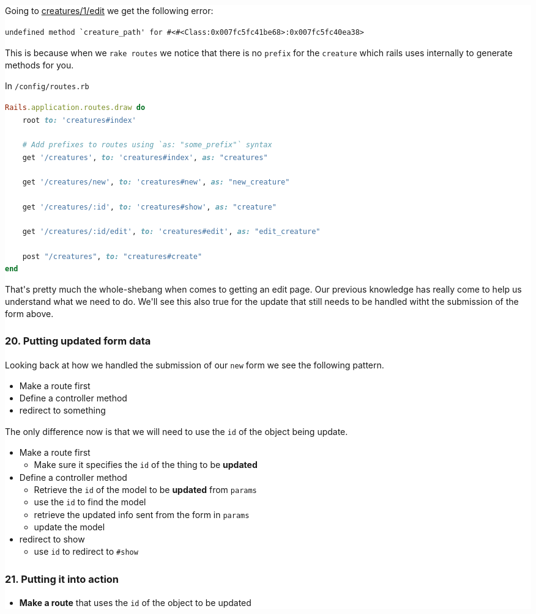 Going to [creatures/1/edit](localhost:3000/creatures/1/edit) we get the following error:
	
	undefined method `creature_path' for #<#<Class:0x007fc5fc41be68>:0x007fc5fc40ea38>

This is because when we `rake routes` we notice that there is no `prefix` for the `creature` which rails uses internally to generate methods for you.

In `/config/routes.rb`

```ruby
Rails.application.routes.draw do
	root to: 'creatures#index'
	
	# Add prefixes to routes using `as: "some_prefix"` syntax
	get '/creatures', to: 'creatures#index', as: "creatures"
	
	get '/creatures/new', to: 'creatures#new', as: "new_creature"
	
	get '/creatures/:id', to: 'creatures#show', as: "creature"
		
	get '/creatures/:id/edit', to: 'creatures#edit', as: "edit_creature"		
	
	post "/creatures", to: "creatures#create"
end
```		
	


That's pretty much the whole-shebang when comes to getting an edit page. Our previous knowledge has really come to help us understand what we need to do. We'll see this also true for the update that still needs to be handled witht the submission of the form above.


### 20.  Putting updated form data 

Looking back at how we handled the submission of our `new` form we see the following pattern.

* Make a route first
* Define a controller method 
* redirect to something

The only difference now is that we will need to use the `id` of the object being update.

* Make a route first
	* Make sure it specifies the `id` of the thing to be **updated**
* Define a controller method 
	* Retrieve the `id` of the model to be **updated** from `params`
	* use the `id` to find the model
	* retrieve the updated info sent from the form in `params`
	* update the model
* redirect to show
	* use `id` to redirect to `#show` 
	
### 21.  Putting it into action

* **Make a route** that uses the `id` of the object to be updated
